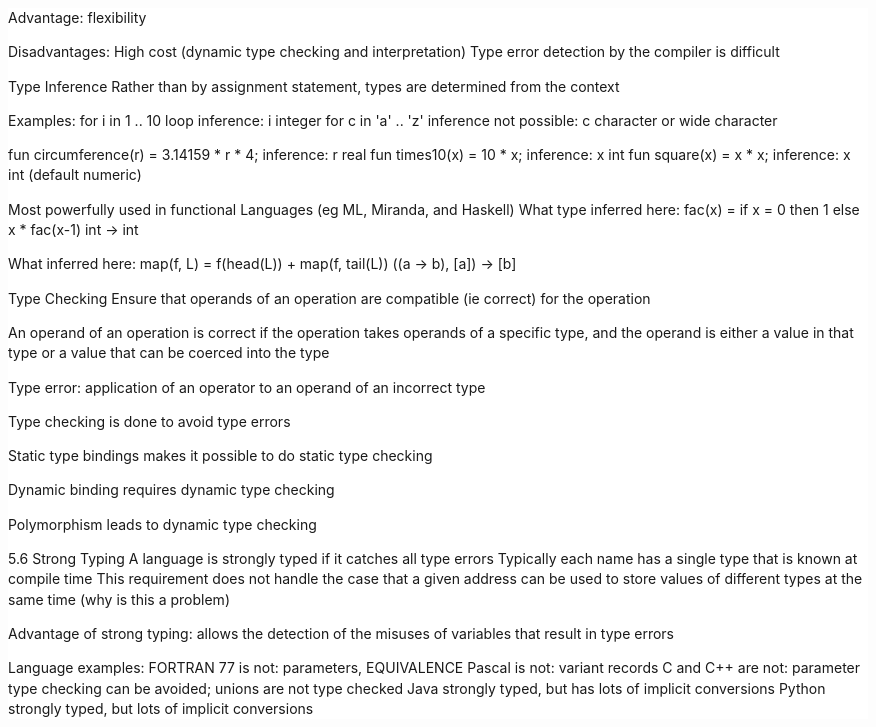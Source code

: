 Advantage: flexibility

Disadvantages:
High cost (dynamic type checking and interpretation)
Type error detection by the compiler is difficult

Type Inference
Rather than by assignment statement, types are determined from the context

Examples:
for i in 1 .. 10 loop
inference: i integer
for c in 'a' .. 'z'
inference not possible: c character or wide character

fun circumference(r) = 3.14159 * r * 4;
inference: r real
fun times10(x) = 10 * x;
inference: x int
fun square(x) = x * x;
inference: x int (default numeric)

Most powerfully used in functional Languages (eg ML, Miranda, and Haskell)
What type inferred here: fac(x) = if x = 0 then 1 else x * fac(x-1)
int → int

What inferred here: map(f, L) = f(head(L)) + map(f, tail(L))
((a → b), [a]) → [b]

Type Checking
Ensure that operands of an operation are compatible (ie correct) for the operation

An operand of an operation is correct if the operation takes operands of a specific type, and the operand is either
a value in that type or
a value that can be coerced into the type

Type error: application of an operator to an operand of an incorrect type

Type checking is done to avoid type errors

Static type bindings makes it possible to do static type checking

Dynamic binding requires dynamic type checking

Polymorphism leads to dynamic type checking


5.6 Strong Typing
A language is strongly typed if it catches all type errors
Typically each name has a single type that is known at compile time
This requirement does not handle the case that a given address can be used to store values of different types at the same time (why is this a problem)

Advantage of strong typing: allows the detection of the misuses of variables that result in type errors

Language examples:
FORTRAN 77 is not: parameters, EQUIVALENCE
Pascal is not: variant records
C and C++ are not: parameter type checking can be avoided; unions are not type checked
Java strongly typed, but has lots of implicit conversions
Python strongly typed, but lots of implicit conversions
